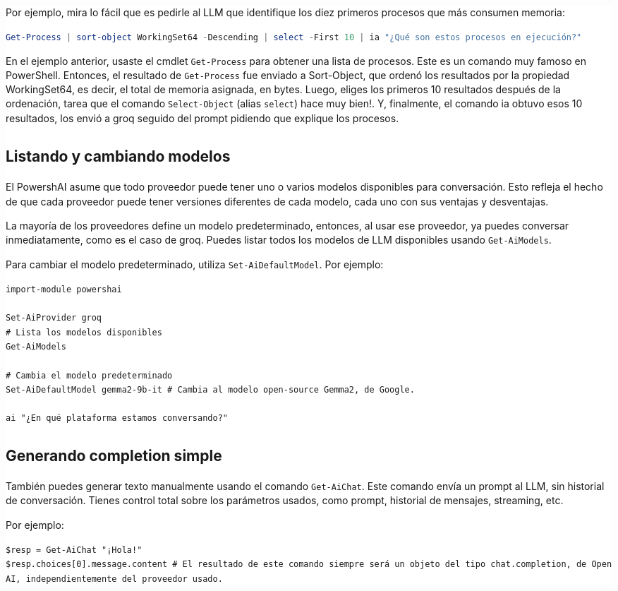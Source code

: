 Por ejemplo, mira lo fácil que es pedirle al LLM que identifique los diez primeros procesos que más consumen memoria:

```powershell
Get-Process | sort-object WorkingSet64 -Descending | select -First 10 | ia "¿Qué son estos procesos en ejecución?"
```

En el ejemplo anterior, usaste el cmdlet `Get-Process` para obtener una lista de procesos. Este es un comando muy famoso en PowerShell.
Entonces, el resultado de `Get-Process` fue enviado a Sort-Object, que ordenó los resultados por la propiedad WorkingSet64, es decir, el total de memoria asignada, en bytes.
Luego, eliges los primeros 10 resultados después de la ordenación, tarea que el comando `Select-Object` (alias `select`) hace muy bien!.
Y, finalmente, el comando ia obtuvo esos 10 resultados, los envió a groq seguido del prompt pidiendo que explique los procesos.

## Listando y cambiando modelos

El PowershAI asume que todo proveedor puede tener uno o varios modelos disponibles para conversación.
Esto refleja el hecho de que cada proveedor puede tener versiones diferentes de cada modelo, cada uno con sus ventajas y desventajas.

La mayoría de los proveedores define un modelo predeterminado, entonces, al usar ese proveedor, ya puedes conversar inmediatamente, como es el caso de groq.
Puedes listar todos los modelos de LLM disponibles usando `Get-AiModels`.

Para cambiar el modelo predeterminado, utiliza `Set-AiDefaultModel`. Por ejemplo:

```
import-module powershai

Set-AiProvider groq
# Lista los modelos disponibles
Get-AiModels

# Cambia el modelo predeterminado
Set-AiDefaultModel gemma2-9b-it # Cambia al modelo open-source Gemma2, de Google.

ai "¿En qué plataforma estamos conversando?"
```

## Generando completion simple

También puedes generar texto manualmente usando el comando `Get-AiChat`. Este comando envía un prompt al LLM, sin historial de conversación. Tienes control total sobre los parámetros usados, como prompt, historial de mensajes, streaming, etc.

Por ejemplo:
```
$resp = Get-AiChat "¡Hola!"
$resp.choices[0].message.content # El resultado de este comando siempre será un objeto del tipo chat.completion, de OpenAI, independientemente del proveedor usado.
```
